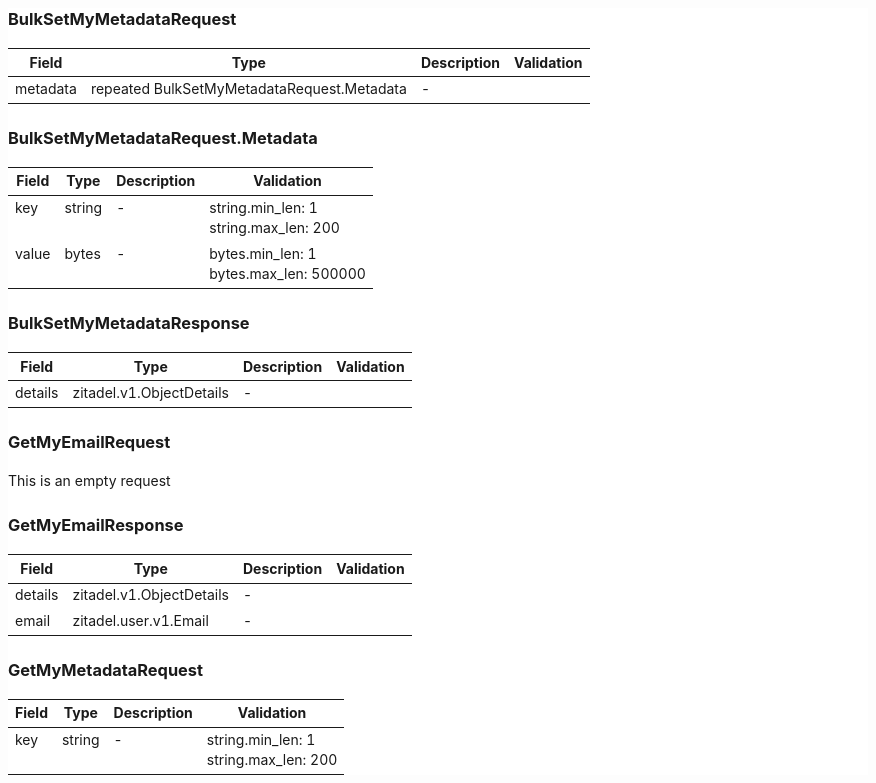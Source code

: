 


### BulkSetMyMetadataRequest



| Field | Type | Description | Validation |
| ----- | ---- | ----------- | ----------- |
| metadata | repeated BulkSetMyMetadataRequest.Metadata | - |  |




### BulkSetMyMetadataRequest.Metadata



| Field | Type | Description | Validation |
| ----- | ---- | ----------- | ----------- |
| key |  string | - | string.min_len: 1<br /> string.max_len: 200<br />  |
| value |  bytes | - | bytes.min_len: 1<br /> bytes.max_len: 500000<br />  |




### BulkSetMyMetadataResponse



| Field | Type | Description | Validation |
| ----- | ---- | ----------- | ----------- |
| details |  zitadel.v1.ObjectDetails | - |  |




### GetMyEmailRequest
This is an empty request




### GetMyEmailResponse



| Field | Type | Description | Validation |
| ----- | ---- | ----------- | ----------- |
| details |  zitadel.v1.ObjectDetails | - |  |
| email |  zitadel.user.v1.Email | - |  |




### GetMyMetadataRequest



| Field | Type | Description | Validation |
| ----- | ---- | ----------- | ----------- |
| key |  string | - | string.min_len: 1<br /> string.max_len: 200<br />  |
